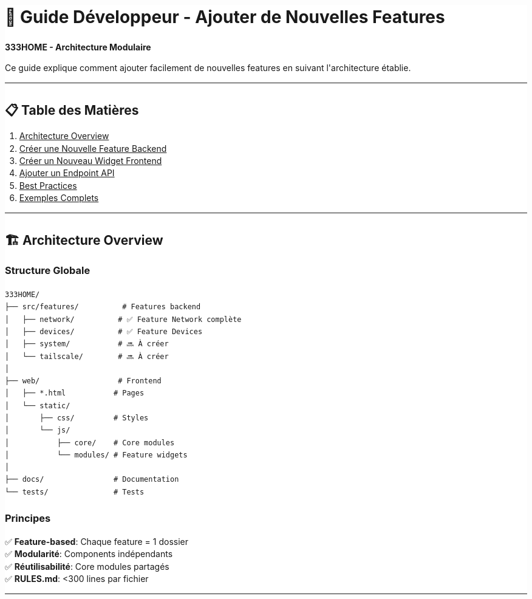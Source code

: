 # 🚀 Guide Développeur - Ajouter de Nouvelles Features

**333HOME - Architecture Modulaire**

Ce guide explique comment ajouter facilement de nouvelles features en suivant l'architecture établie.

---

## 📋 Table des Matières

1. [Architecture Overview](#architecture-overview)
2. [Créer une Nouvelle Feature Backend](#backend-feature)
3. [Créer un Nouveau Widget Frontend](#frontend-widget)
4. [Ajouter un Endpoint API](#api-endpoint)
5. [Best Practices](#best-practices)
6. [Exemples Complets](#exemples)

---

## 🏗️ Architecture Overview

### Structure Globale

```
333HOME/
├── src/features/          # Features backend
│   ├── network/          # ✅ Feature Network complète
│   ├── devices/          # ✅ Feature Devices
│   ├── system/           # 🔜 À créer
│   └── tailscale/        # 🔜 À créer
│
├── web/                  # Frontend
│   ├── *.html           # Pages
│   └── static/
│       ├── css/         # Styles
│       └── js/
│           ├── core/    # Core modules
│           └── modules/ # Feature widgets
│
├── docs/                # Documentation
└── tests/               # Tests
```

### Principes

✅ **Feature-based**: Chaque feature = 1 dossier  
✅ **Modularité**: Components indépendants  
✅ **Réutilisabilité**: Core modules partagés  
✅ **RULES.md**: <300 lines par fichier  

---